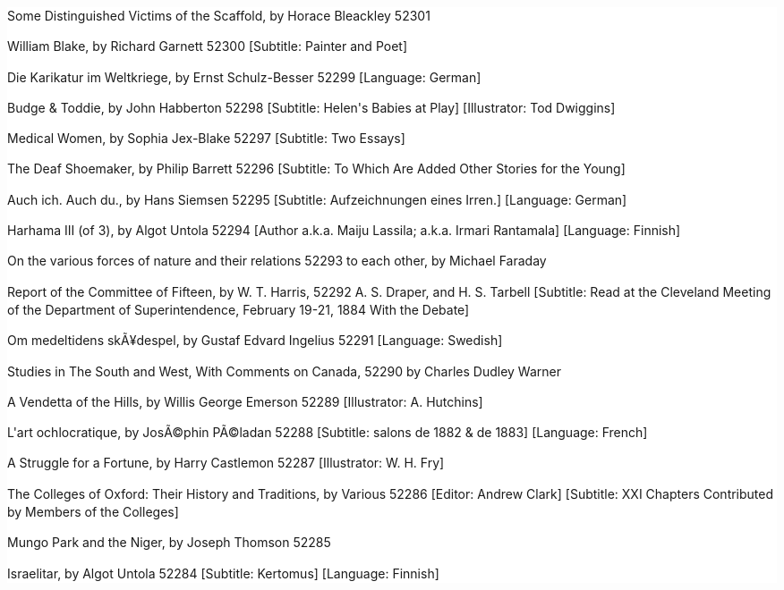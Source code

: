 Some Distinguished Victims of the Scaffold, by Horace Bleackley          52301

William Blake, by Richard Garnett                                        52300
 [Subtitle: Painter and Poet]

Die Karikatur im Weltkriege, by Ernst Schulz-Besser                      52299
 [Language: German]

Budge & Toddie, by John Habberton                                        52298
 [Subtitle: Helen's Babies at Play]
 [Illustrator: Tod Dwiggins]

Medical Women, by Sophia Jex-Blake                                       52297
 [Subtitle: Two Essays]

The Deaf Shoemaker, by Philip Barrett                                    52296
 [Subtitle: To Which Are Added Other Stories for the Young]

Auch ich. Auch du., by Hans Siemsen                                      52295
 [Subtitle: Aufzeichnungen eines Irren.]
 [Language: German]

Harhama III (of 3), by Algot Untola                                      52294
 [Author a.k.a. Maiju Lassila; a.k.a. Irmari Rantamala]
 [Language: Finnish]

On the various forces of nature and their relations                      52293
 to each other, by Michael Faraday

Report of the Committee of Fifteen, by W. T. Harris,                     52292
 A. S. Draper, and H. S. Tarbell
 [Subtitle: Read at the Cleveland Meeting of the Department
  of Superintendence, February 19-21, 1884 With the Debate]

Om medeltidens skÃ¥despel, by Gustaf Edvard Ingelius                      52291
 [Language: Swedish]

Studies in The South and West, With Comments on Canada,                  52290
 by Charles Dudley Warner

A Vendetta of the Hills, by Willis George Emerson                        52289
 [Illustrator: A. Hutchins]

L'art ochlocratique, by JosÃ©phin PÃ©ladan                                 52288
 [Subtitle: salons de 1882 & de 1883]
 [Language: French]

A Struggle for a Fortune, by Harry Castlemon                             52287
 [Illustrator: W. H. Fry]

The Colleges of Oxford: Their History and Traditions, by Various         52286
 [Editor: Andrew Clark]
 [Subtitle: XXI Chapters Contributed by Members of the Colleges]

Mungo Park and the Niger, by Joseph Thomson                              52285

Israelitar, by Algot Untola                                              52284
 [Subtitle: Kertomus]
 [Language: Finnish]
